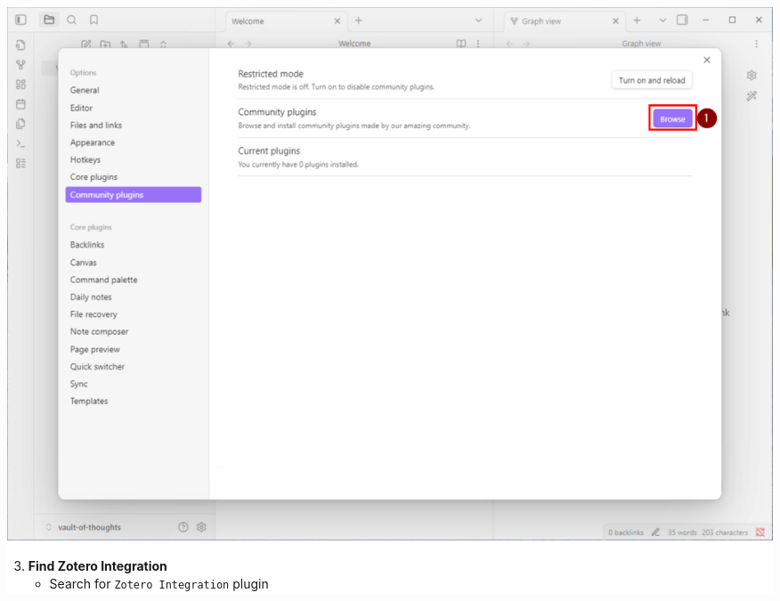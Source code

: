    ![Obsidian-zotero Integration Screen 07](./assets/Integration_Browse_Community_Plugins.png)

3. **Find Zotero Integration**
   - Search for `Zotero Integration` plugin

